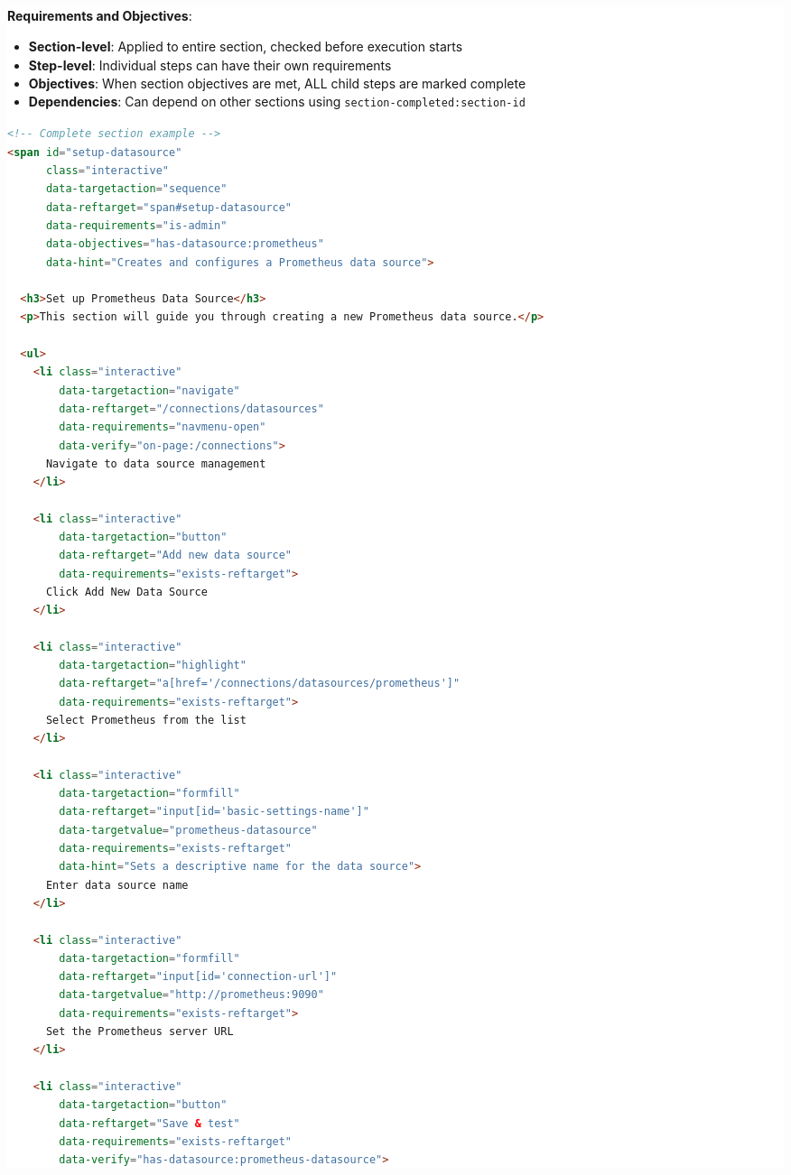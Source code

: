 **Requirements and Objectives**:
- **Section-level**: Applied to entire section, checked before execution starts
- **Step-level**: Individual steps can have their own requirements
- **Objectives**: When section objectives are met, ALL child steps are marked complete
- **Dependencies**: Can depend on other sections using `section-completed:section-id`

```html
<!-- Complete section example -->
<span id="setup-datasource" 
      class="interactive" 
      data-targetaction="sequence" 
      data-reftarget="span#setup-datasource"
      data-requirements="is-admin"
      data-objectives="has-datasource:prometheus"
      data-hint="Creates and configures a Prometheus data source">
  
  <h3>Set up Prometheus Data Source</h3>
  <p>This section will guide you through creating a new Prometheus data source.</p>
  
  <ul>
    <li class="interactive" 
        data-targetaction="navigate" 
        data-reftarget="/connections/datasources"
        data-requirements="navmenu-open"
        data-verify="on-page:/connections">
      Navigate to data source management
    </li>
    
    <li class="interactive" 
        data-targetaction="button" 
        data-reftarget="Add new data source"
        data-requirements="exists-reftarget">
      Click Add New Data Source
    </li>
    
    <li class="interactive" 
        data-targetaction="highlight" 
        data-reftarget="a[href='/connections/datasources/prometheus']"
        data-requirements="exists-reftarget">
      Select Prometheus from the list
    </li>
    
    <li class="interactive" 
        data-targetaction="formfill" 
        data-reftarget="input[id='basic-settings-name']"
        data-targetvalue="prometheus-datasource"
        data-requirements="exists-reftarget"
        data-hint="Sets a descriptive name for the data source">
      Enter data source name
    </li>
    
    <li class="interactive" 
        data-targetaction="formfill" 
        data-reftarget="input[id='connection-url']"
        data-targetvalue="http://prometheus:9090"
        data-requirements="exists-reftarget">
      Set the Prometheus server URL
    </li>
    
    <li class="interactive" 
        data-targetaction="button" 
        data-reftarget="Save & test"
        data-requirements="exists-reftarget"
        data-verify="has-datasource:prometheus-datasource">
```